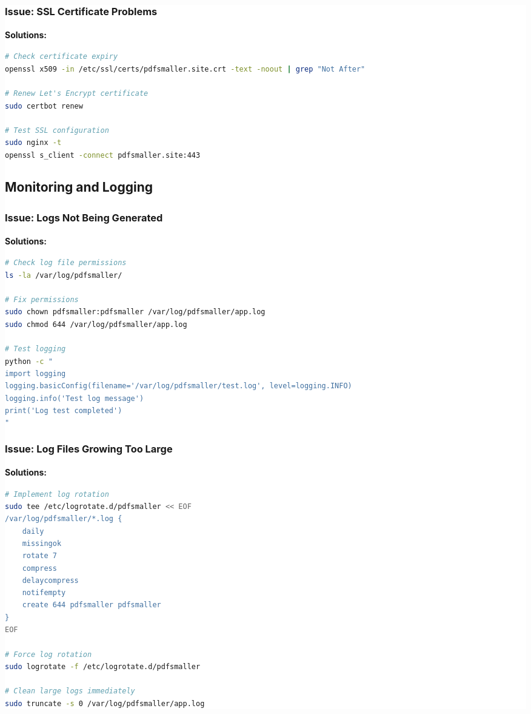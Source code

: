 ### Issue: SSL Certificate Problems

**Solutions:**
```bash
# Check certificate expiry
openssl x509 -in /etc/ssl/certs/pdfsmaller.site.crt -text -noout | grep "Not After"

# Renew Let's Encrypt certificate
sudo certbot renew

# Test SSL configuration
sudo nginx -t
openssl s_client -connect pdfsmaller.site:443
```

## Monitoring and Logging

### Issue: Logs Not Being Generated

**Solutions:**
```bash
# Check log file permissions
ls -la /var/log/pdfsmaller/

# Fix permissions
sudo chown pdfsmaller:pdfsmaller /var/log/pdfsmaller/app.log
sudo chmod 644 /var/log/pdfsmaller/app.log

# Test logging
python -c "
import logging
logging.basicConfig(filename='/var/log/pdfsmaller/test.log', level=logging.INFO)
logging.info('Test log message')
print('Log test completed')
"
```

### Issue: Log Files Growing Too Large

**Solutions:**
```bash
# Implement log rotation
sudo tee /etc/logrotate.d/pdfsmaller << EOF
/var/log/pdfsmaller/*.log {
    daily
    missingok
    rotate 7
    compress
    delaycompress
    notifempty
    create 644 pdfsmaller pdfsmaller
}
EOF

# Force log rotation
sudo logrotate -f /etc/logrotate.d/pdfsmaller

# Clean large logs immediately
sudo truncate -s 0 /var/log/pdfsmaller/app.log
```
